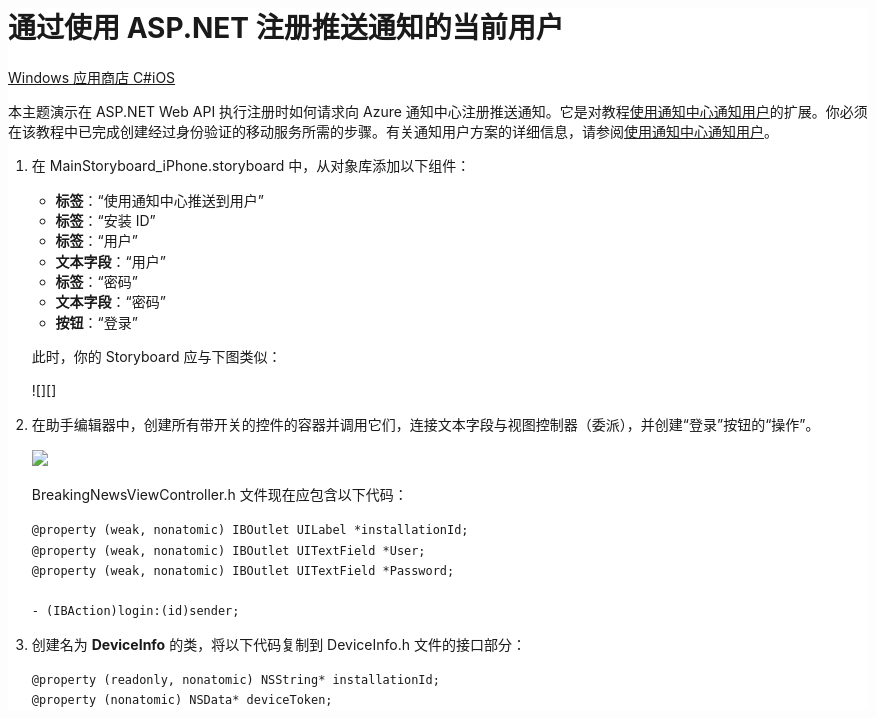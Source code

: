 <properties linkid="notification-hubs-how-to-guides-howto-register-user-with-aspnet-webapi-ios" urlDisplayName="Notify iOS app users by using Web API" pageTitle="Register the current user for push notifications by using Web API - Notification Hubs" metaKeywords="Azure registering application, Notification Hubs, Azure push notifications, push notification iOS app" description="Learn how to request push notification registration in an iOS app with Azure Notification Hubs when registeration is performed by ASP.NET Web API." metaCanonical="" services="notification-hubs" documentationCenter="" title="Register the current user for push notifications by using ASP.NET" authors="" solutions="" manager="" editor="" />
<tags ms.service="notification-hubs"
    ms.date="02/26/2015"
    wacn.date=""
    />

# 通过使用 ASP.NET 注册推送通知的当前用户

<div class="dev-center-tutorial-selector sublanding">
<a href="/zh-cn/documentation/articles/notification-hubs-windows-store-aspnet-register-user-push-notifications/" title="Windows 应用商店 C#">Windows 应用商店 C#</a><a href="/zh-cn/documentation/articles/notification-hubs-ios-aspnet-register-user-push-notifications/" title="iOS" class="current">iOS</a>
</div>

本主题演示在 ASP.NET Web API 执行注册时如何请求向 Azure 通知中心注册推送通知。它是对教程[使用通知中心通知用户][使用通知中心通知用户]的扩展。你必须在该教程中已完成创建经过身份验证的移动服务所需的步骤。有关通知用户方案的详细信息，请参阅[使用通知中心通知用户][使用通知中心通知用户]。

1.  在 MainStoryboard\_iPhone.storyboard 中，从对象库添加以下组件：

    -   **标签**：“使用通知中心推送到用户”
    -   **标签**：“安装 ID”
    -   **标签**：“用户”
    -   **文本字段**：“用户”
    -   **标签**：“密码”
    -   **文本字段**：“密码”
    -   **按钮**：“登录”

    此时，你的 Storyboard 应与下图类似：

    ![][]

2.  在助手编辑器中，创建所有带开关的控件的容器并调用它们，连接文本字段与视图控制器（委派），并创建“登录”按钮的“操作”。

    ![][1]

    BreakingNewsViewController.h 文件现在应包含以下代码：

        @property (weak, nonatomic) IBOutlet UILabel *installationId;
        @property (weak, nonatomic) IBOutlet UITextField *User;
        @property (weak, nonatomic) IBOutlet UITextField *Password;

        - (IBAction)login:(id)sender;

3.  创建名为 **DeviceInfo** 的类，将以下代码复制到 DeviceInfo.h 文件的接口部分：

        @property (readonly, nonatomic) NSString* installationId;
        @property (nonatomic) NSData* deviceToken;


  [Windows 应用商店 C\#]: /zh-cn/documentation/articles/notification-hubs-windows-store-aspnet-register-user-push-notifications/ "Windows 应用商店 C#"
  [iOS]: /zh-cn/documentation/articles/notification-hubs-ios-aspnet-register-user-push-notifications/ "iOS"
  [使用通知中心通知用户]: /documentation/articles/notification-hubs-aspnet-backend-windows-dotnet-notify-users/
  [1]: ./media/notification-hubs-ios-aspnet-register-user-push-notifications/notification-hub-user-aspnet-ios2.png
  [通知中心入门]: /en-us/manage/services/notification-hubs/get-started-notification-hubs-ios
  [2]: /documentation/articles/notification-hubs-ios-get-started/